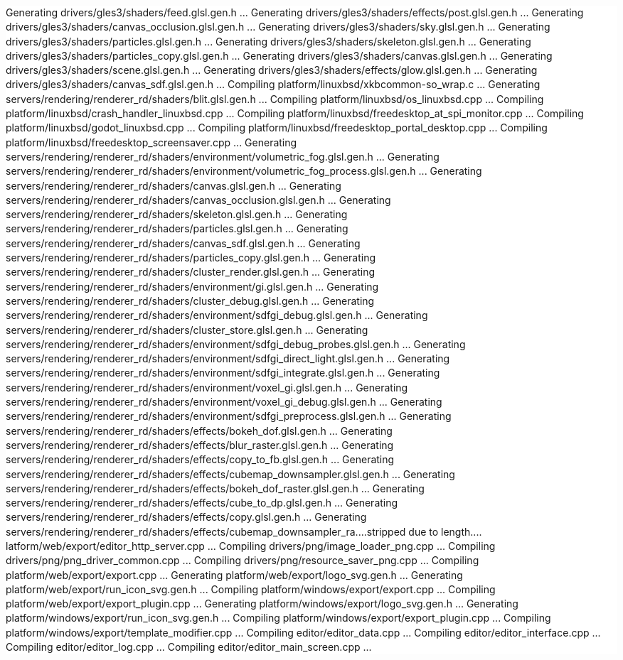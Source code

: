 Generating drivers/gles3/shaders/feed.glsl.gen.h ...
Generating drivers/gles3/shaders/effects/post.glsl.gen.h ...
Generating drivers/gles3/shaders/canvas_occlusion.glsl.gen.h ...
Generating drivers/gles3/shaders/sky.glsl.gen.h ...
Generating drivers/gles3/shaders/particles.glsl.gen.h ...
Generating drivers/gles3/shaders/skeleton.glsl.gen.h ...
Generating drivers/gles3/shaders/particles_copy.glsl.gen.h ...
Generating drivers/gles3/shaders/canvas.glsl.gen.h ...
Generating drivers/gles3/shaders/scene.glsl.gen.h ...
Generating drivers/gles3/shaders/effects/glow.glsl.gen.h ...
Generating drivers/gles3/shaders/canvas_sdf.glsl.gen.h ...
Compiling platform/linuxbsd/xkbcommon-so_wrap.c ...
Generating servers/rendering/renderer_rd/shaders/blit.glsl.gen.h ...
Compiling platform/linuxbsd/os_linuxbsd.cpp ...
Compiling platform/linuxbsd/crash_handler_linuxbsd.cpp ...
Compiling platform/linuxbsd/freedesktop_at_spi_monitor.cpp ...
Compiling platform/linuxbsd/godot_linuxbsd.cpp ...
Compiling platform/linuxbsd/freedesktop_portal_desktop.cpp ...
Compiling platform/linuxbsd/freedesktop_screensaver.cpp ...
Generating servers/rendering/renderer_rd/shaders/environment/volumetric_fog.glsl.gen.h ...
Generating servers/rendering/renderer_rd/shaders/environment/volumetric_fog_process.glsl.gen.h ...
Generating servers/rendering/renderer_rd/shaders/canvas.glsl.gen.h ...
Generating servers/rendering/renderer_rd/shaders/canvas_occlusion.glsl.gen.h ...
Generating servers/rendering/renderer_rd/shaders/skeleton.glsl.gen.h ...
Generating servers/rendering/renderer_rd/shaders/particles.glsl.gen.h ...
Generating servers/rendering/renderer_rd/shaders/canvas_sdf.glsl.gen.h ...
Generating servers/rendering/renderer_rd/shaders/particles_copy.glsl.gen.h ...
Generating servers/rendering/renderer_rd/shaders/cluster_render.glsl.gen.h ...
Generating servers/rendering/renderer_rd/shaders/environment/gi.glsl.gen.h ...
Generating servers/rendering/renderer_rd/shaders/cluster_debug.glsl.gen.h ...
Generating servers/rendering/renderer_rd/shaders/environment/sdfgi_debug.glsl.gen.h ...
Generating servers/rendering/renderer_rd/shaders/cluster_store.glsl.gen.h ...
Generating servers/rendering/renderer_rd/shaders/environment/sdfgi_debug_probes.glsl.gen.h ...
Generating servers/rendering/renderer_rd/shaders/environment/sdfgi_direct_light.glsl.gen.h ...
Generating servers/rendering/renderer_rd/shaders/environment/sdfgi_integrate.glsl.gen.h ...
Generating servers/rendering/renderer_rd/shaders/environment/voxel_gi.glsl.gen.h ...
Generating servers/rendering/renderer_rd/shaders/environment/voxel_gi_debug.glsl.gen.h ...
Generating servers/rendering/renderer_rd/shaders/environment/sdfgi_preprocess.glsl.gen.h ...
Generating servers/rendering/renderer_rd/shaders/effects/bokeh_dof.glsl.gen.h ...
Generating servers/rendering/renderer_rd/shaders/effects/blur_raster.glsl.gen.h ...
Generating servers/rendering/renderer_rd/shaders/effects/copy_to_fb.glsl.gen.h ...
Generating servers/rendering/renderer_rd/shaders/effects/cubemap_downsampler.glsl.gen.h ...
Generating servers/rendering/renderer_rd/shaders/effects/bokeh_dof_raster.glsl.gen.h ...
Generating servers/rendering/renderer_rd/shaders/effects/cube_to_dp.glsl.gen.h ...
Generating servers/rendering/renderer_rd/shaders/effects/copy.glsl.gen.h ...
Generating servers/rendering/renderer_rd/shaders/effects/cubemap_downsampler_ra....stripped due to length....
latform/web/export/editor_http_server.cpp ...
Compiling drivers/png/image_loader_png.cpp ...
Compiling drivers/png/png_driver_common.cpp ...
Compiling drivers/png/resource_saver_png.cpp ...
Compiling platform/web/export/export.cpp ...
Generating platform/web/export/logo_svg.gen.h ...
Generating platform/web/export/run_icon_svg.gen.h ...
Compiling platform/windows/export/export.cpp ...
Compiling platform/web/export/export_plugin.cpp ...
Generating platform/windows/export/logo_svg.gen.h ...
Generating platform/windows/export/run_icon_svg.gen.h ...
Compiling platform/windows/export/export_plugin.cpp ...
Compiling platform/windows/export/template_modifier.cpp ...
Compiling editor/editor_data.cpp ...
Compiling editor/editor_interface.cpp ...
Compiling editor/editor_log.cpp ...
Compiling editor/editor_main_screen.cpp ...